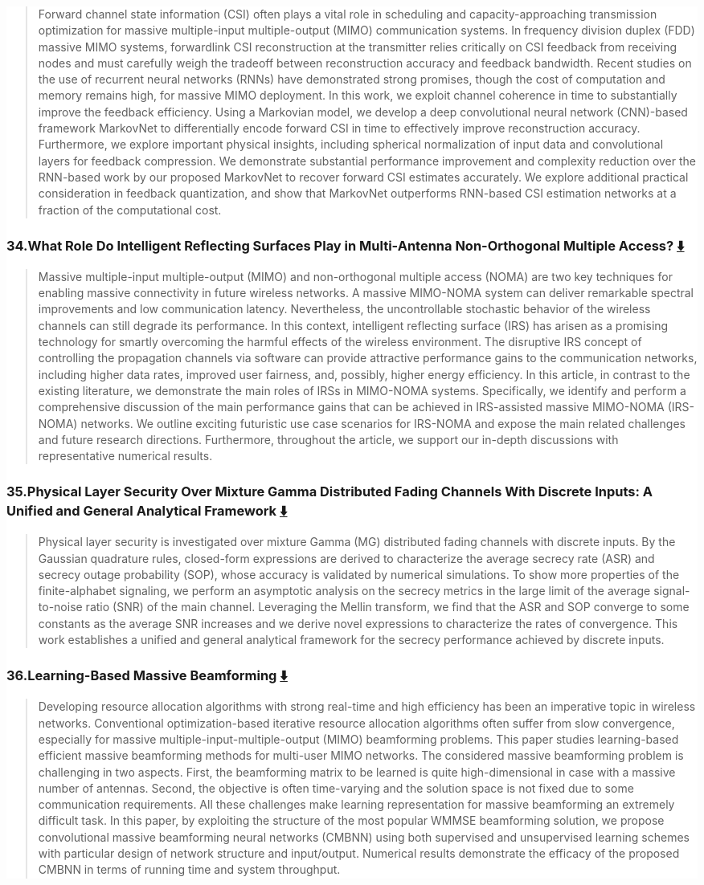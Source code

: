 >  Forward channel state information (CSI) often plays a vital role in scheduling and capacity-approaching transmission optimization for massive multiple-input multiple-output (MIMO) communication systems. In frequency division duplex (FDD) massive MIMO systems, forwardlink CSI reconstruction at the transmitter relies critically on CSI feedback from receiving nodes and must carefully weigh the tradeoff between reconstruction accuracy and feedback bandwidth. Recent studies on the use of recurrent neural networks (RNNs) have demonstrated strong promises, though the cost of computation and memory remains high, for massive MIMO deployment. In this work, we exploit channel coherence in time to substantially improve the feedback efficiency. Using a Markovian model, we develop a deep convolutional neural network (CNN)-based framework MarkovNet to differentially encode forward CSI in time to effectively improve reconstruction accuracy. Furthermore, we explore important physical insights, including spherical normalization of input data and convolutional layers for feedback compression. We demonstrate substantial performance improvement and complexity reduction over the RNN-based work by our proposed MarkovNet to recover forward CSI estimates accurately. We explore additional practical consideration in feedback quantization, and show that MarkovNet outperforms RNN-based CSI estimation networks at a fraction of the computational cost.      
### 34.What Role Do Intelligent Reflecting Surfaces Play in Multi-Antenna Non-Orthogonal Multiple Access?  [ :arrow_down: ](https://arxiv.org/pdf/2009.09459.pdf)
>  Massive multiple-input multiple-output (MIMO) and non-orthogonal multiple access (NOMA) are two key techniques for enabling massive connectivity in future wireless networks. A massive MIMO-NOMA system can deliver remarkable spectral improvements and low communication latency. Nevertheless, the uncontrollable stochastic behavior of the wireless channels can still degrade its performance. In this context, intelligent reflecting surface (IRS) has arisen as a promising technology for smartly overcoming the harmful effects of the wireless environment. The disruptive IRS concept of controlling the propagation channels via software can provide attractive performance gains to the communication networks, including higher data rates, improved user fairness, and, possibly, higher energy efficiency. In this article, in contrast to the existing literature, we demonstrate the main roles of IRSs in MIMO-NOMA systems. Specifically, we identify and perform a comprehensive discussion of the main performance gains that can be achieved in IRS-assisted massive MIMO-NOMA (IRS-NOMA) networks. We outline exciting futuristic use case scenarios for IRS-NOMA and expose the main related challenges and future research directions. Furthermore, throughout the article, we support our in-depth discussions with representative numerical results.      
### 35.Physical Layer Security Over Mixture Gamma Distributed Fading Channels With Discrete Inputs: A Unified and General Analytical Framework  [ :arrow_down: ](https://arxiv.org/pdf/2009.09415.pdf)
>  Physical layer security is investigated over mixture Gamma (MG) distributed fading channels with discrete inputs. By the Gaussian quadrature rules, closed-form expressions are derived to characterize the average secrecy rate (ASR) and secrecy outage probability (SOP), whose accuracy is validated by numerical simulations. To show more properties of the finite-alphabet signaling, we perform an asymptotic analysis on the secrecy metrics in the large limit of the average signal-to-noise ratio (SNR) of the main channel. Leveraging the Mellin transform, we find that the ASR and SOP converge to some constants as the average SNR increases and we derive novel expressions to characterize the rates of convergence. This work establishes a unified and general analytical framework for the secrecy performance achieved by discrete inputs.      
### 36.Learning-Based Massive Beamforming  [ :arrow_down: ](https://arxiv.org/pdf/2009.09406.pdf)
>  Developing resource allocation algorithms with strong real-time and high efficiency has been an imperative topic in wireless networks. Conventional optimization-based iterative resource allocation algorithms often suffer from slow convergence, especially for massive multiple-input-multiple-output (MIMO) beamforming problems. This paper studies learning-based efficient massive beamforming methods for multi-user MIMO networks. The considered massive beamforming problem is challenging in two aspects. First, the beamforming matrix to be learned is quite high-dimensional in case with a massive number of antennas. Second, the objective is often time-varying and the solution space is not fixed due to some communication requirements. All these challenges make learning representation for massive beamforming an extremely difficult task. In this paper, by exploiting the structure of the most popular WMMSE beamforming solution, we propose convolutional massive beamforming neural networks (CMBNN) using both supervised and unsupervised learning schemes with particular design of network structure and input/output. Numerical results demonstrate the efficacy of the proposed CMBNN in terms of running time and system throughput.      